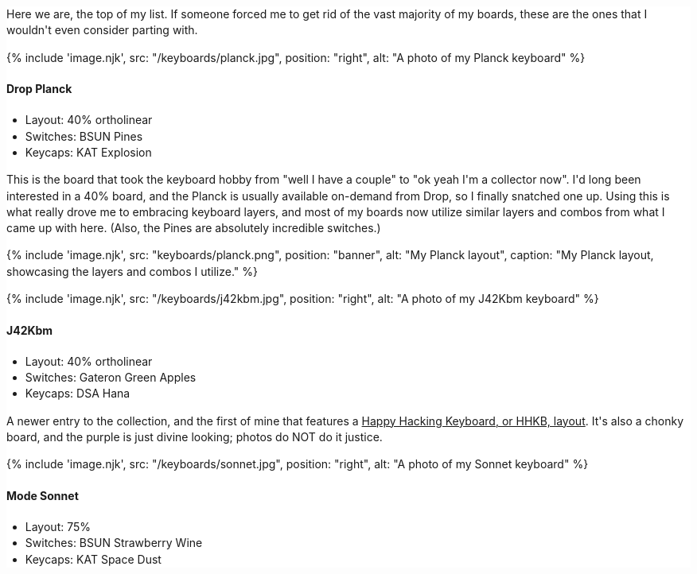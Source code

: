Here we are, the top of my list. If someone forced me to get rid of the vast majority of my boards, these are the ones that I wouldn't even consider parting with.

{% include 'image.njk',
  src: "/keyboards/planck.jpg",
  position: "right",
  alt: "A photo of my Planck keyboard"
%}

#### Drop Planck

- Layout: 40% ortholinear
- Switches: BSUN Pines
- Keycaps: KAT Explosion

This is the board that took the keyboard hobby from "well I have a couple" to "ok yeah I'm a collector now". I'd long been interested in a 40% board, and the Planck is usually available on-demand from Drop, so I finally snatched one up. Using this is what really drove me to embracing keyboard layers, and most of my boards now utilize similar layers and combos from what I came up with here. (Also, the Pines are absolutely incredible switches.)

{% include 'image.njk',
  src: "keyboards/planck.png",
  position: "banner",
  alt: "My Planck layout",
  caption: "My Planck layout, showcasing the layers and combos I utilize."
%}

{% include 'image.njk',
  src: "/keyboards/j42kbm.jpg",
  position: "right",
  alt: "A photo of my J42Kbm keyboard"
%}

#### J42Kbm

- Layout: 40% ortholinear
- Switches: Gateron Green Apples
- Keycaps: DSA Hana

A newer entry to the collection, and the first of mine that features a [Happy Hacking Keyboard, or HHKB, layout](https://hhkb.io/layout/). It's also a chonky board, and the purple is just divine looking; photos do NOT do it justice.

{% include 'image.njk',
  src: "/keyboards/sonnet.jpg",
  position: "right",
  alt: "A photo of my Sonnet keyboard"
%}

#### Mode Sonnet

- Layout: 75%
- Switches: BSUN Strawberry Wine
- Keycaps: KAT Space Dust
